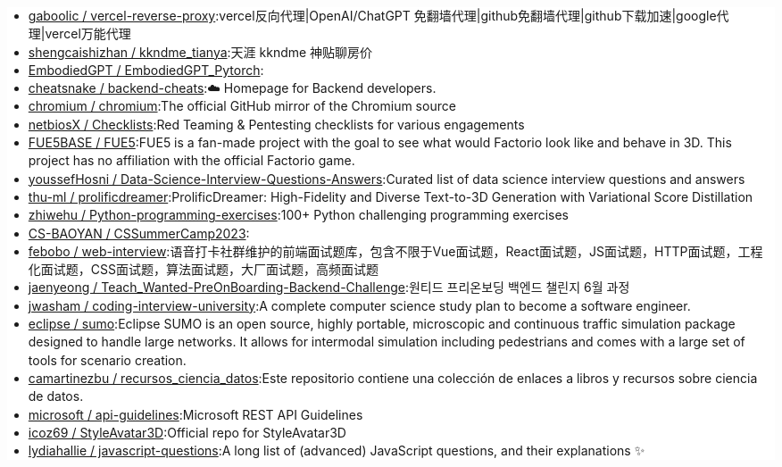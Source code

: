 * [gaboolic / vercel-reverse-proxy](https://github.com/gaboolic/vercel-reverse-proxy):vercel反向代理|OpenAI/ChatGPT 免翻墙代理|github免翻墙代理|github下载加速|google代理|vercel万能代理
* [shengcaishizhan / kkndme_tianya](https://github.com/shengcaishizhan/kkndme_tianya):天涯 kkndme 神贴聊房价
* [EmbodiedGPT / EmbodiedGPT_Pytorch](https://github.com/EmbodiedGPT/EmbodiedGPT_Pytorch):
* [cheatsnake / backend-cheats](https://github.com/cheatsnake/backend-cheats):☁️
Homepage for Backend developers.
* [chromium / chromium](https://github.com/chromium/chromium):The official GitHub mirror of the Chromium source
* [netbiosX / Checklists](https://github.com/netbiosX/Checklists):Red Teaming & Pentesting checklists for various engagements
* [FUE5BASE / FUE5](https://github.com/FUE5BASE/FUE5):FUE5 is a fan-made project with the goal to see what would Factorio look like and behave in 3D. This project has no affiliation with the official Factorio game.
* [youssefHosni / Data-Science-Interview-Questions-Answers](https://github.com/youssefHosni/Data-Science-Interview-Questions-Answers):Curated list of data science interview questions and answers
* [thu-ml / prolificdreamer](https://github.com/thu-ml/prolificdreamer):ProlificDreamer: High-Fidelity and Diverse Text-to-3D Generation with Variational Score Distillation
* [zhiwehu / Python-programming-exercises](https://github.com/zhiwehu/Python-programming-exercises):100+ Python challenging programming exercises
* [CS-BAOYAN / CSSummerCamp2023](https://github.com/CS-BAOYAN/CSSummerCamp2023):
* [febobo / web-interview](https://github.com/febobo/web-interview):语音打卡社群维护的前端面试题库，包含不限于Vue面试题，React面试题，JS面试题，HTTP面试题，工程化面试题，CSS面试题，算法面试题，大厂面试题，高频面试题
* [jaenyeong / Teach_Wanted-PreOnBoarding-Backend-Challenge](https://github.com/jaenyeong/Teach_Wanted-PreOnBoarding-Backend-Challenge):원티드 프리온보딩 백엔드 챌린지 6월 과정
* [jwasham / coding-interview-university](https://github.com/jwasham/coding-interview-university):A complete computer science study plan to become a software engineer.
* [eclipse / sumo](https://github.com/eclipse/sumo):Eclipse SUMO is an open source, highly portable, microscopic and continuous traffic simulation package designed to handle large networks. It allows for intermodal simulation including pedestrians and comes with a large set of tools for scenario creation.
* [camartinezbu / recursos_ciencia_datos](https://github.com/camartinezbu/recursos_ciencia_datos):Este repositorio contiene una colección de enlaces a libros y recursos sobre ciencia de datos.
* [microsoft / api-guidelines](https://github.com/microsoft/api-guidelines):Microsoft REST API Guidelines
* [icoz69 / StyleAvatar3D](https://github.com/icoz69/StyleAvatar3D):Official repo for StyleAvatar3D
* [lydiahallie / javascript-questions](https://github.com/lydiahallie/javascript-questions):A long list of (advanced) JavaScript questions, and their explanations
✨
